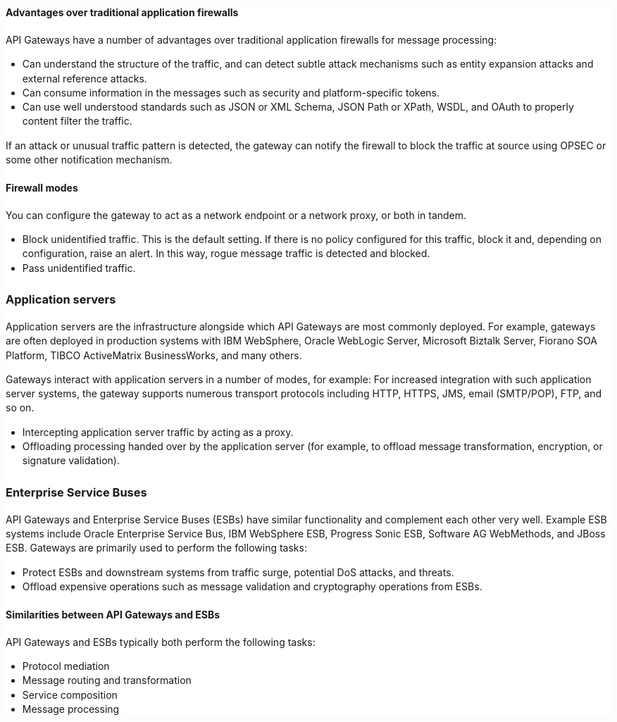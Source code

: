 #### Advantages over traditional application firewalls

API Gateways have a number of advantages over traditional application firewalls for message processing:

* Can understand the structure of the traffic, and can detect subtle attack mechanisms such as entity expansion attacks and external reference attacks.
* Can consume information in the messages such as security and platform-specific tokens.
* Can use well understood standards such as JSON or XML Schema, JSON Path or XPath, WSDL, and OAuth to properly content filter the traffic.

If an attack or unusual traffic pattern is detected, the gateway can notify the firewall to block the traffic at source using OPSEC or some other notification mechanism.

#### Firewall modes

You can configure the gateway to act as a network endpoint or a network proxy, or both in tandem.

* Block unidentified traffic. This is the default setting. If there is no policy configured for this traffic, block it and, depending on configuration, raise an alert. In this way, rogue message traffic is detected and blocked.
* Pass unidentified traffic.

### Application servers

Application servers are the infrastructure alongside which API Gateways are most commonly deployed. For example, gateways are often deployed in production systems with IBM WebSphere, Oracle WebLogic Server, Microsoft Biztalk Server, Fiorano SOA Platform, TIBCO ActiveMatrix BusinessWorks, and many others.

Gateways interact with application servers in a number of modes, for example:
For increased integration with such application server systems, the gateway supports numerous transport protocols including HTTP, HTTPS, JMS, email (SMTP/POP), FTP, and so on.

* Intercepting application server traffic by acting as a proxy.
* Offloading processing handed over by the application server (for example, to offload message transformation, encryption, or signature validation).

### Enterprise Service Buses

API Gateways and Enterprise Service Buses (ESBs) have similar functionality and complement each other very well. Example ESB systems include Oracle Enterprise Service Bus, IBM WebSphere ESB, Progress Sonic ESB, Software AG WebMethods, and JBoss ESB. Gateways are primarily used to perform the following tasks:

* Protect ESBs and downstream systems from traffic surge, potential DoS attacks, and threats.
* Offload expensive operations such as message validation and cryptography operations from ESBs.

#### Similarities between API Gateways and ESBs

API Gateways and ESBs typically both perform the following tasks:

* Protocol mediation
* Message routing and transformation
* Service composition
* Message processing
